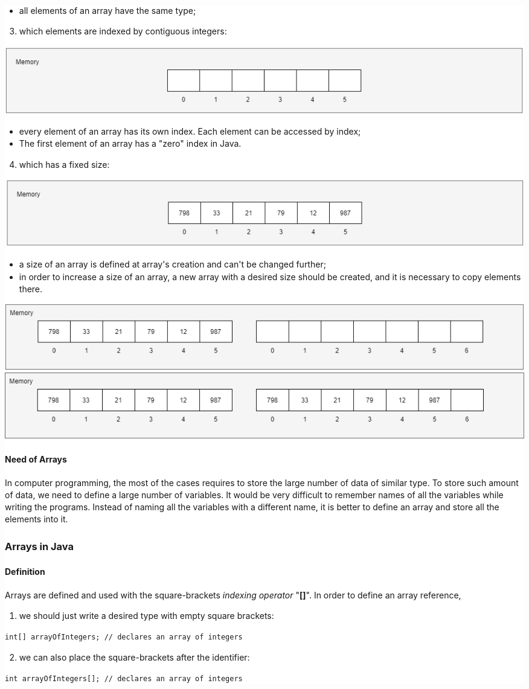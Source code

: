 - all elements of an array have the same type;

3) which elements are indexed by contiguous integers:

![Indexed Elements](img/array_2.png)

- every element of an array has its own index. Each element can be accessed by index;
- The first element of an array has a "zero" index in Java.  

4) which has a fixed size:

![Fixed Size](img/array_3.png)

- a size of an array is defined at array's creation and can't be changed further;
- in order to increase a size of an array, a new array with a desired size should be created, and it is necessary to copy elements there.

![A new array with increased size](img/array_4.png)
![A new array with increased size](img/array_5.png)

#### Need of Arrays
In computer programming, the most of the cases requires to store the large number of data of similar type. To store such amount of data, we need to define a large number of variables. It would be very difficult to remember names of all the variables while writing the programs. Instead of naming all the variables with a different name, it is better to define an array and store all the elements into it.

### Arrays in Java
#### Definition
Arrays are defined and used with the square-brackets _indexing operator_ "**[]**".
In order to define an array reference, 
1) we should just write a desired type with empty square brackets:
```
int[] arrayOfIntegers; // declares an array of integers
```
2) we can also place the square-brackets after the identifier:
```
int arrayOfIntegers[]; // declares an array of integers
```
